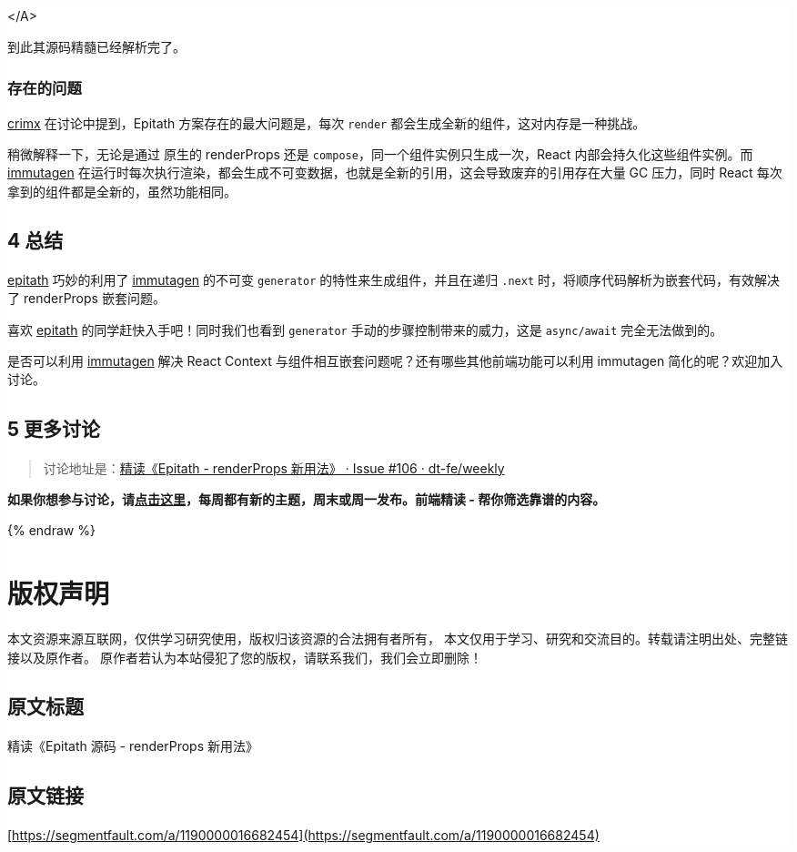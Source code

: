 <span class="hljs-params">&lt;/A&gt;</span></code></pre><p>&#x5230;&#x6B64;&#x5176;&#x6E90;&#x7801;&#x7CBE;&#x9AD3;&#x5DF2;&#x7ECF;&#x89E3;&#x6790;&#x5B8C;&#x4E86;&#x3002;</p><h3 id="articleHeader8">&#x5B58;&#x5728;&#x7684;&#x95EE;&#x9898;</h3><p><a href="https://github.com/crimx" rel="nofollow noreferrer" target="_blank">crimx</a> &#x5728;&#x8BA8;&#x8BBA;&#x4E2D;&#x63D0;&#x5230;&#xFF0C;Epitath &#x65B9;&#x6848;&#x5B58;&#x5728;&#x7684;&#x6700;&#x5927;&#x95EE;&#x9898;&#x662F;&#xFF0C;&#x6BCF;&#x6B21; <code>render</code> &#x90FD;&#x4F1A;&#x751F;&#x6210;&#x5168;&#x65B0;&#x7684;&#x7EC4;&#x4EF6;&#xFF0C;&#x8FD9;&#x5BF9;&#x5185;&#x5B58;&#x662F;&#x4E00;&#x79CD;&#x6311;&#x6218;&#x3002;</p><p>&#x7A0D;&#x5FAE;&#x89E3;&#x91CA;&#x4E00;&#x4E0B;&#xFF0C;&#x65E0;&#x8BBA;&#x662F;&#x901A;&#x8FC7; &#x539F;&#x751F;&#x7684; renderProps &#x8FD8;&#x662F; <code>compose</code>&#xFF0C;&#x540C;&#x4E00;&#x4E2A;&#x7EC4;&#x4EF6;&#x5B9E;&#x4F8B;&#x53EA;&#x751F;&#x6210;&#x4E00;&#x6B21;&#xFF0C;React &#x5185;&#x90E8;&#x4F1A;&#x6301;&#x4E45;&#x5316;&#x8FD9;&#x4E9B;&#x7EC4;&#x4EF6;&#x5B9E;&#x4F8B;&#x3002;&#x800C; <a href="https://github.com/pelotom/immutagen" rel="nofollow noreferrer" target="_blank">immutagen</a> &#x5728;&#x8FD0;&#x884C;&#x65F6;&#x6BCF;&#x6B21;&#x6267;&#x884C;&#x6E32;&#x67D3;&#xFF0C;&#x90FD;&#x4F1A;&#x751F;&#x6210;&#x4E0D;&#x53EF;&#x53D8;&#x6570;&#x636E;&#xFF0C;&#x4E5F;&#x5C31;&#x662F;&#x5168;&#x65B0;&#x7684;&#x5F15;&#x7528;&#xFF0C;&#x8FD9;&#x4F1A;&#x5BFC;&#x81F4;&#x5E9F;&#x5F03;&#x7684;&#x5F15;&#x7528;&#x5B58;&#x5728;&#x5927;&#x91CF; GC &#x538B;&#x529B;&#xFF0C;&#x540C;&#x65F6; React &#x6BCF;&#x6B21;&#x62FF;&#x5230;&#x7684;&#x7EC4;&#x4EF6;&#x90FD;&#x662F;&#x5168;&#x65B0;&#x7684;&#xFF0C;&#x867D;&#x7136;&#x529F;&#x80FD;&#x76F8;&#x540C;&#x3002;</p><h2 id="articleHeader9">4 &#x603B;&#x7ED3;</h2><p><a href="https://github.com/Astrocoders/epitath" rel="nofollow noreferrer" target="_blank">epitath</a> &#x5DE7;&#x5999;&#x7684;&#x5229;&#x7528;&#x4E86; <a href="https://github.com/pelotom/immutagen" rel="nofollow noreferrer" target="_blank">immutagen</a> &#x7684;&#x4E0D;&#x53EF;&#x53D8; <code>generator</code> &#x7684;&#x7279;&#x6027;&#x6765;&#x751F;&#x6210;&#x7EC4;&#x4EF6;&#xFF0C;&#x5E76;&#x4E14;&#x5728;&#x9012;&#x5F52; <code>.next</code> &#x65F6;&#xFF0C;&#x5C06;&#x987A;&#x5E8F;&#x4EE3;&#x7801;&#x89E3;&#x6790;&#x4E3A;&#x5D4C;&#x5957;&#x4EE3;&#x7801;&#xFF0C;&#x6709;&#x6548;&#x89E3;&#x51B3;&#x4E86; renderProps &#x5D4C;&#x5957;&#x95EE;&#x9898;&#x3002;</p><p>&#x559C;&#x6B22; <a href="https://github.com/Astrocoders/epitath" rel="nofollow noreferrer" target="_blank">epitath</a> &#x7684;&#x540C;&#x5B66;&#x8D76;&#x5FEB;&#x5165;&#x624B;&#x5427;&#xFF01;&#x540C;&#x65F6;&#x6211;&#x4EEC;&#x4E5F;&#x770B;&#x5230; <code>generator</code> &#x624B;&#x52A8;&#x7684;&#x6B65;&#x9AA4;&#x63A7;&#x5236;&#x5E26;&#x6765;&#x7684;&#x5A01;&#x529B;&#xFF0C;&#x8FD9;&#x662F; <code>async/await</code> &#x5B8C;&#x5168;&#x65E0;&#x6CD5;&#x505A;&#x5230;&#x7684;&#x3002;</p><p>&#x662F;&#x5426;&#x53EF;&#x4EE5;&#x5229;&#x7528; <a href="https://github.com/pelotom/immutagen" rel="nofollow noreferrer" target="_blank">immutagen</a> &#x89E3;&#x51B3; React Context &#x4E0E;&#x7EC4;&#x4EF6;&#x76F8;&#x4E92;&#x5D4C;&#x5957;&#x95EE;&#x9898;&#x5462;&#xFF1F;&#x8FD8;&#x6709;&#x54EA;&#x4E9B;&#x5176;&#x4ED6;&#x524D;&#x7AEF;&#x529F;&#x80FD;&#x53EF;&#x4EE5;&#x5229;&#x7528; immutagen &#x7B80;&#x5316;&#x7684;&#x5462;&#xFF1F;&#x6B22;&#x8FCE;&#x52A0;&#x5165;&#x8BA8;&#x8BBA;&#x3002;</p><h2 id="articleHeader10">5 &#x66F4;&#x591A;&#x8BA8;&#x8BBA;</h2><blockquote>&#x8BA8;&#x8BBA;&#x5730;&#x5740;&#x662F;&#xFF1A;<a href="https://github.com/dt-fe/weekly/issues/106" rel="nofollow noreferrer" target="_blank">&#x7CBE;&#x8BFB;&#x300A;Epitath - renderProps &#x65B0;&#x7528;&#x6CD5;&#x300B; &#xB7; Issue #106 &#xB7; dt-fe/weekly</a></blockquote><p><strong>&#x5982;&#x679C;&#x4F60;&#x60F3;&#x53C2;&#x4E0E;&#x8BA8;&#x8BBA;&#xFF0C;&#x8BF7;<a href="https://github.com/dt-fe/weekly" rel="nofollow noreferrer" target="_blank">&#x70B9;&#x51FB;&#x8FD9;&#x91CC;</a>&#xFF0C;&#x6BCF;&#x5468;&#x90FD;&#x6709;&#x65B0;&#x7684;&#x4E3B;&#x9898;&#xFF0C;&#x5468;&#x672B;&#x6216;&#x5468;&#x4E00;&#x53D1;&#x5E03;&#x3002;&#x524D;&#x7AEF;&#x7CBE;&#x8BFB; - &#x5E2E;&#x4F60;&#x7B5B;&#x9009;&#x9760;&#x8C31;&#x7684;&#x5185;&#x5BB9;&#x3002;</strong></p>
{% endraw %}

# 版权声明
本文资源来源互联网，仅供学习研究使用，版权归该资源的合法拥有者所有，
本文仅用于学习、研究和交流目的。转载请注明出处、完整链接以及原作者。
原作者若认为本站侵犯了您的版权，请联系我们，我们会立即删除！

## 原文标题
精读《Epitath 源码 - renderProps 新用法》

## 原文链接
[https://segmentfault.com/a/1190000016682454](https://segmentfault.com/a/1190000016682454)

